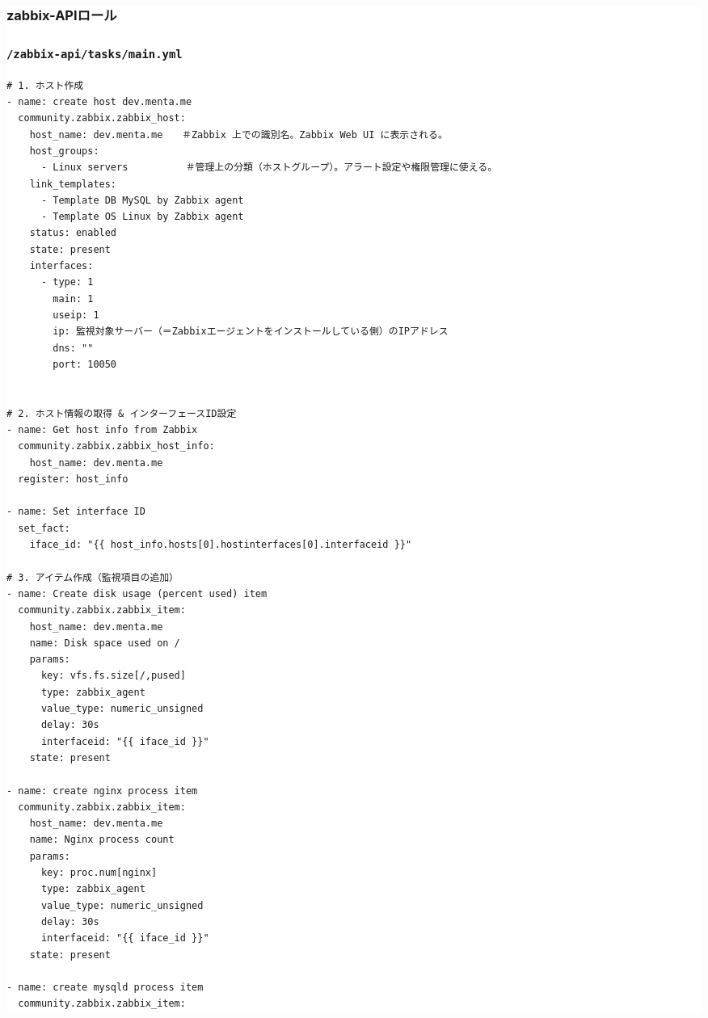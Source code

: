 
### zabbix-APIロール

### `/zabbix-api/tasks/main.yml`


```
# 1. ホスト作成
- name: create host dev.menta.me
  community.zabbix.zabbix_host:
    host_name: dev.menta.me　　＃Zabbix 上での識別名。Zabbix Web UI に表示される。
    host_groups:
      - Linux servers　　　　　　＃管理上の分類（ホストグループ）。アラート設定や権限管理に使える。
    link_templates:
      - Template DB MySQL by Zabbix agent
      - Template OS Linux by Zabbix agent
    status: enabled
    state: present
    interfaces:
      - type: 1
        main: 1
        useip: 1
        ip: 監視対象サーバー（＝Zabbixエージェントをインストールしている側）のIPアドレス
        dns: ""
        port: 10050


# 2. ホスト情報の取得 & インターフェースID設定
- name: Get host info from Zabbix
  community.zabbix.zabbix_host_info:
    host_name: dev.menta.me
  register: host_info

- name: Set interface ID
  set_fact:
    iface_id: "{{ host_info.hosts[0].hostinterfaces[0].interfaceid }}"

# 3. アイテム作成（監視項目の追加）
- name: Create disk usage (percent used) item
  community.zabbix.zabbix_item:
    host_name: dev.menta.me
    name: Disk space used on /
    params:
      key: vfs.fs.size[/,pused]
      type: zabbix_agent
      value_type: numeric_unsigned
      delay: 30s
      interfaceid: "{{ iface_id }}"
    state: present

- name: create nginx process item
  community.zabbix.zabbix_item:
    host_name: dev.menta.me
    name: Nginx process count
    params:
      key: proc.num[nginx]
      type: zabbix_agent
      value_type: numeric_unsigned
      delay: 30s
      interfaceid: "{{ iface_id }}"
    state: present

- name: create mysqld process item
  community.zabbix.zabbix_item:
```